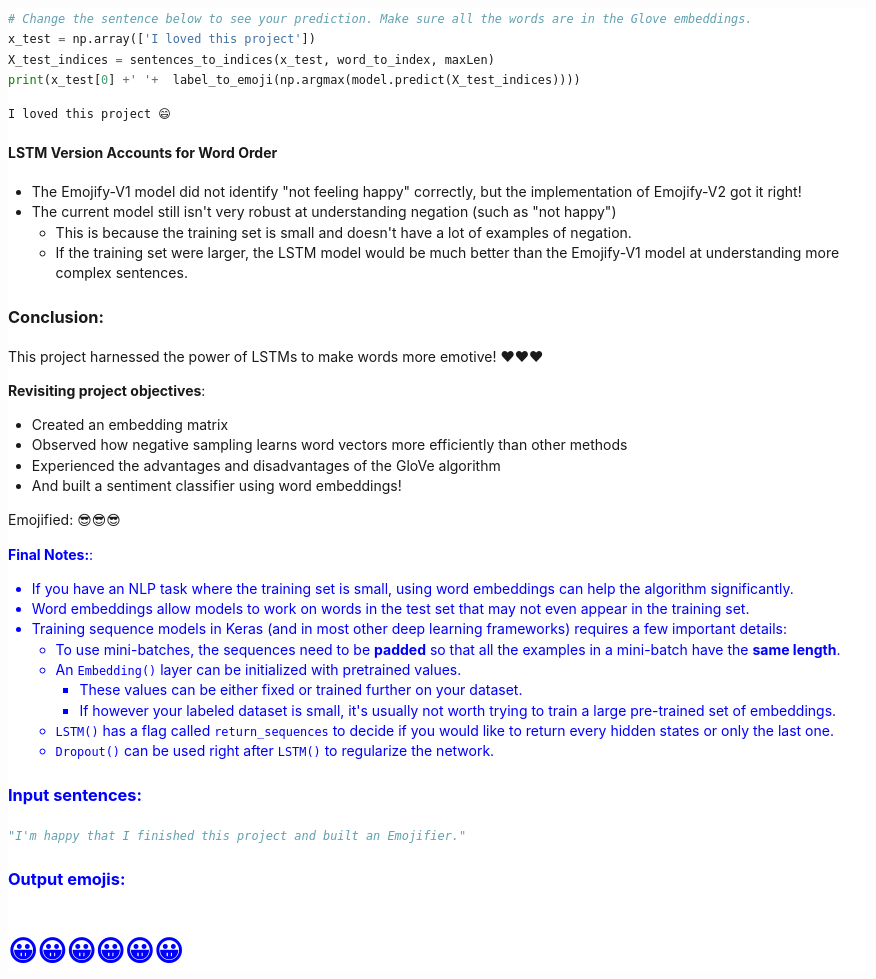 
```python
# Change the sentence below to see your prediction. Make sure all the words are in the Glove embeddings.  
x_test = np.array(['I loved this project'])
X_test_indices = sentences_to_indices(x_test, word_to_index, maxLen)
print(x_test[0] +' '+  label_to_emoji(np.argmax(model.predict(X_test_indices))))
```

    I loved this project 😄
    

#### LSTM Version Accounts for Word Order
* The Emojify-V1 model did not identify "not feeling happy" correctly, but the implementation of Emojify-V2 got it right! 
* The current model still isn't very robust at understanding negation (such as "not happy")
    * This is because the training set is small and doesn't have a lot of examples of negation. 
    * If the training set were larger, the LSTM model would be much better than the Emojify-V1 model at understanding more complex sentences. 

### Conclusion:
 
This project harnessed the power of LSTMs to make words more emotive! ❤️❤️❤️

**Revisiting project objectives**: 

* Created an embedding matrix
* Observed how negative sampling learns word vectors more efficiently than other methods
* Experienced the advantages and disadvantages of the GloVe algorithm
* And built a sentiment classifier using word embeddings! 

Emojified: 😎😎😎  

<font color='blue'><b>Final Notes:</b>:
- If you have an NLP task where the training set is small, using word embeddings can help the algorithm significantly. 
- Word embeddings allow models to work on words in the test set that may not even appear in the training set. 
- Training sequence models in Keras (and in most other deep learning frameworks) requires a few important details:
    - To use mini-batches, the sequences need to be **padded** so that all the examples in a mini-batch have the **same length**. 
    - An `Embedding()` layer can be initialized with pretrained values. 
        - These values can be either fixed or trained further on your dataset. 
        - If however your labeled dataset is small, it's usually not worth trying to train a large pre-trained set of embeddings.   
    - `LSTM()` has a flag called `return_sequences` to decide if you would like to return every hidden states or only the last one. 
    - `Dropout()` can be used right after `LSTM()` to regularize the network. 


### Input sentences:
```Python
"I'm happy that I finished this project and built an Emojifier."
```
### Output emojis:
# 😀😀😀😀😀😀
